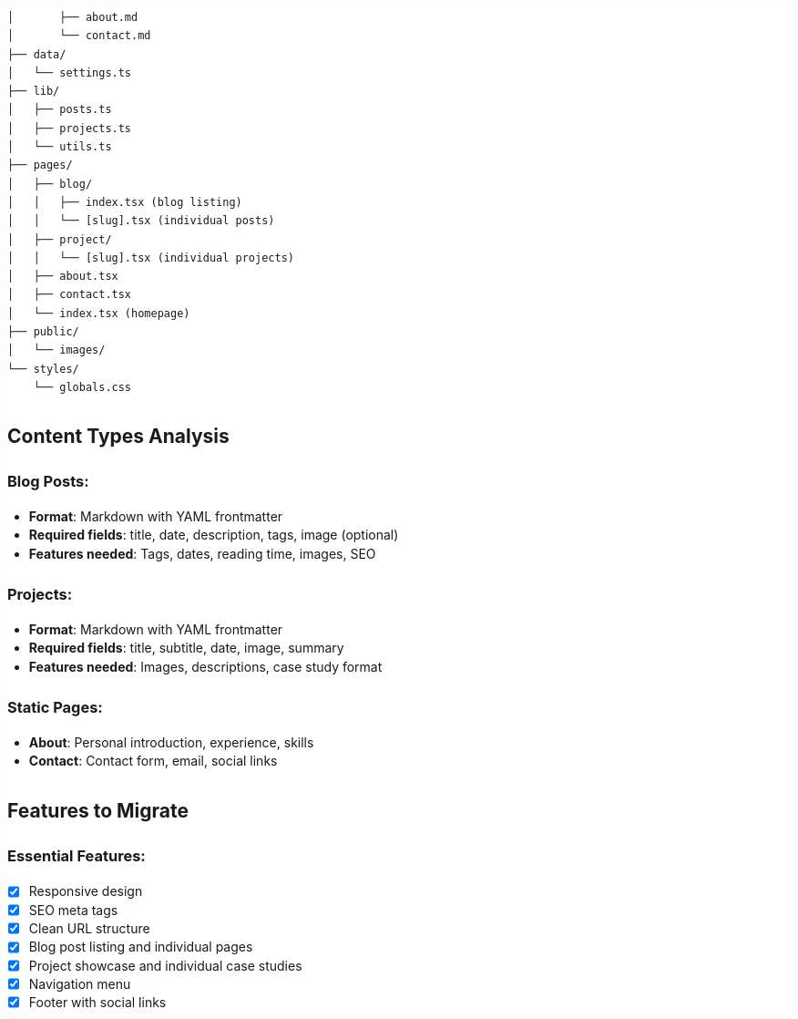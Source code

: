```
│       ├── about.md
│       └── contact.md
├── data/
│   └── settings.ts
├── lib/
│   ├── posts.ts
│   ├── projects.ts
│   └── utils.ts
├── pages/
│   ├── blog/
│   │   ├── index.tsx (blog listing)
│   │   └── [slug].tsx (individual posts)
│   ├── project/
│   │   └── [slug].tsx (individual projects)
│   ├── about.tsx
│   ├── contact.tsx
│   └── index.tsx (homepage)
├── public/
│   └── images/
└── styles/
    └── globals.css
```

## Content Types Analysis

### Blog Posts:
- **Format**: Markdown with YAML frontmatter
- **Required fields**: title, date, description, tags, image (optional)
- **Features needed**: Tags, dates, reading time, images, SEO

### Projects:
- **Format**: Markdown with YAML frontmatter  
- **Required fields**: title, subtitle, date, image, summary
- **Features needed**: Images, descriptions, case study format

### Static Pages:
- **About**: Personal introduction, experience, skills
- **Contact**: Contact form, email, social links

## Features to Migrate

### Essential Features:
- [x] Responsive design
- [x] SEO meta tags
- [x] Clean URL structure
- [x] Blog post listing and individual pages
- [x] Project showcase and individual case studies
- [x] Navigation menu
- [x] Footer with social links
